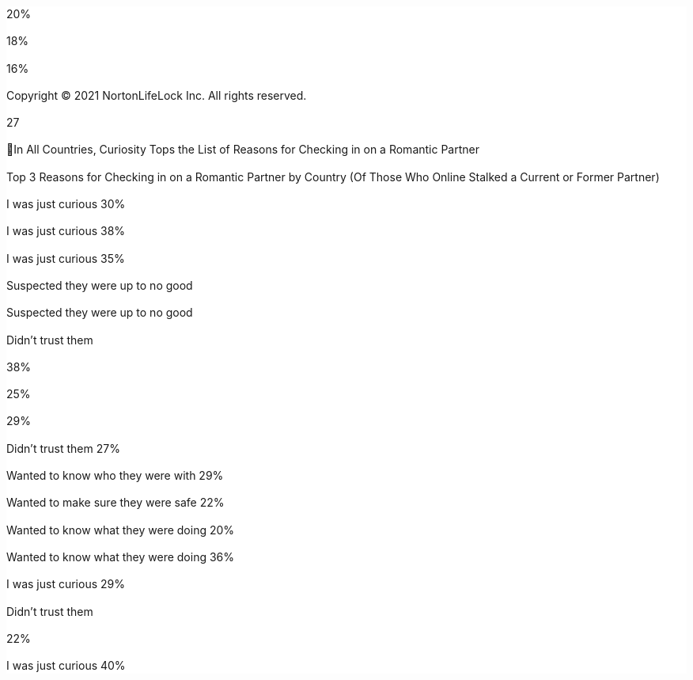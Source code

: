 20%

18%

16%

Copyright © 2021 NortonLifeLock Inc. All rights reserved.

27

In All Countries, Curiosity Tops the List of Reasons for Checking in 
on a Romantic Partner

Top 3 Reasons for Checking in on a Romantic Partner by Country 
(Of Those Who Online Stalked a Current or Former Partner)

I was just curious
30%

I was just curious
38%

I was just curious
35%

Suspected they were up to no good

Suspected they were up to no good

Didn’t trust them

38%

25%

29%

Didn’t trust them
27%

Wanted to know who they were with
29%

Wanted to make sure they were safe
22%

Wanted to know what they were doing
20%

Wanted to know what they were doing
36%

I was just curious
29%

Didn’t trust them

22%

I was just curious
40%
